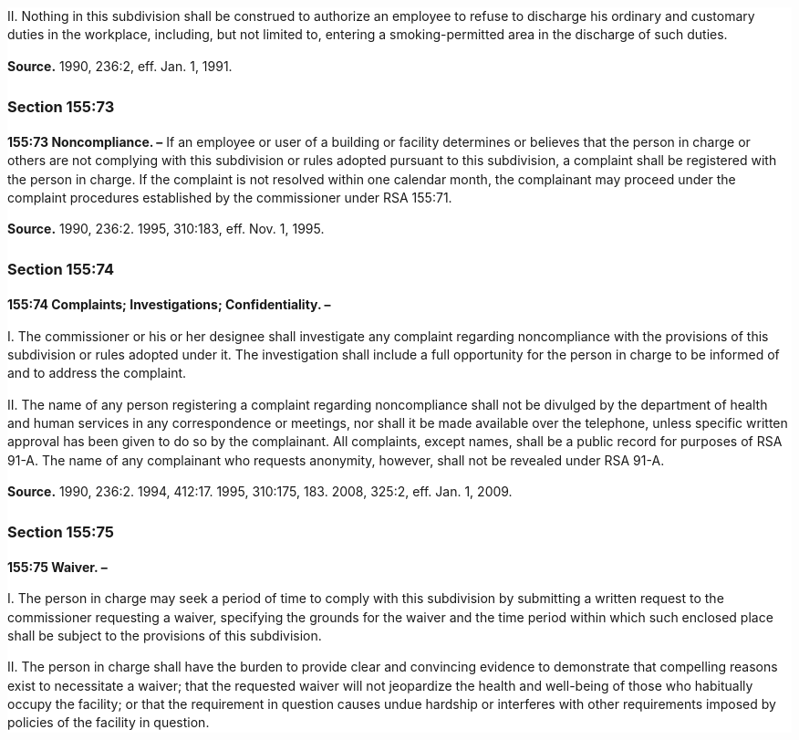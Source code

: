  II. Nothing in this subdivision shall be construed to authorize an
employee to refuse to discharge his ordinary and customary duties in the
workplace, including, but not limited to, entering a smoking-permitted
area in the discharge of such duties.

**Source.** 1990, 236:2, eff. Jan. 1, 1991.

### Section 155:73

 **155:73 Noncompliance. –** If an employee or user of a building or
facility determines or believes that the person in charge or others are
not complying with this subdivision or rules adopted pursuant to this
subdivision, a complaint shall be registered with the person in charge.
If the complaint is not resolved within one calendar month, the
complainant may proceed under the complaint procedures established by
the commissioner under RSA 155:71.

**Source.** 1990, 236:2. 1995, 310:183, eff. Nov. 1, 1995.

### Section 155:74

 **155:74 Complaints; Investigations; Confidentiality. –**
                                             
 I. The commissioner or his or her designee shall investigate any
complaint regarding noncompliance with the provisions of this
subdivision or rules adopted under it. The investigation shall include a
full opportunity for the person in charge to be informed of and to
address the complaint.
                                             
 II. The name of any person registering a complaint regarding
noncompliance shall not be divulged by the department of health and
human services in any correspondence or meetings, nor shall it be made
available over the telephone, unless specific written approval has been
given to do so by the complainant. All complaints, except names, shall
be a public record for purposes of RSA 91-A. The name of any complainant
who requests anonymity, however, shall not be revealed under RSA 91-A.

**Source.** 1990, 236:2. 1994, 412:17. 1995, 310:175, 183. 2008, 325:2,
eff. Jan. 1, 2009.

### Section 155:75

 **155:75 Waiver. –**
                                             
 I. The person in charge may seek a period of time to comply with
this subdivision by submitting a written request to the commissioner
requesting a waiver, specifying the grounds for the waiver and the time
period within which such enclosed place shall be subject to the
provisions of this subdivision.
                                             
 II. The person in charge shall have the burden to provide clear and
convincing evidence to demonstrate that compelling reasons exist to
necessitate a waiver; that the requested waiver will not jeopardize the
health and well-being of those who habitually occupy the facility; or
that the requirement in question causes undue hardship or interferes
with other requirements imposed by policies of the facility in
question.
                                             